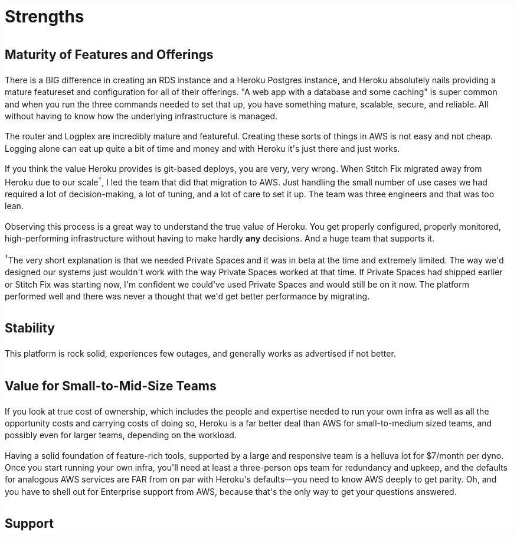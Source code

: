 # Strengths

##  Maturity of Features and Offerings

There is a BIG difference in creating an RDS instance and a Heroku Postgres instance, and Heroku absolutely nails providing a mature featureset and configuration for all of their offerings.  "A web app with a database and some caching" is super common and when you run the three commands needed to set that up, you have something mature, scalable, secure, and reliable.  All without having to know how the underlying infrastructure is managed.

The router and Logplex are incredibly mature and featureful.  Creating these sorts of things in AWS is not easy and not cheap.  Logging alone can eat up quite a bit of time and money and with Heroku it's just there and just works.

If you think the value Heroku provides is git-based deploys, you are very, very wrong. When Stitch Fix migrated away from Heroku due to our scale<sup>&dagger;</sup>, I led the team that did that migration to AWS.  Just handling the small number of use cases we had required a lot of decision-making, a lot of tuning, and a lot of care to set it up.  The team was three engineers and that was too lean.

Observing this process is a great way to understand the true value of Heroku. You get properly configured, properly monitored, high-performing infrastructure without having to make hardly <strong>any</strong> decisions.  And a huge team that supports it.

<sup>&dagger;</sup><span class="f7">The very short explanation is that we needed Private Spaces and it was in beta at the time and extremely limited. The way we'd designed our systems just wouldn't work with the way Private Spaces worked at that time.  If Private Spaces had shipped earlier or Stitch Fix was starting now, I'm confident we could've used Private Spaces and would still be on it now. The platform performed well and there was never a thought that we'd get better performance by migrating.</span>

##  Stability

This platform is rock solid, experiences few outages, and generally works as advertised if not better.

##  Value for Small-to-Mid-Size Teams

If you look at true cost of ownership, which includes the people and expertise needed to run your own infra as well as all the opportunity costs and carrying costs of doing so, Heroku is a far better deal than AWS for small-to-medium sized teams, and possibly even for larger teams, depending on the workload.

Having a solid foundation of feature-rich tools, supported by a large and responsive team is a helluva lot for $7/month per dyno.  Once you start running your own infra, you'll need at least a three-person ops team for redundancy and upkeep, and the defaults for analogous AWS services are FAR from on par with Heroku's defaults—you need to know AWS deeply to get parity. Oh, and you have to shell out for Enterprise support from AWS, because that's the only way to get your questions answered.

##  Support
